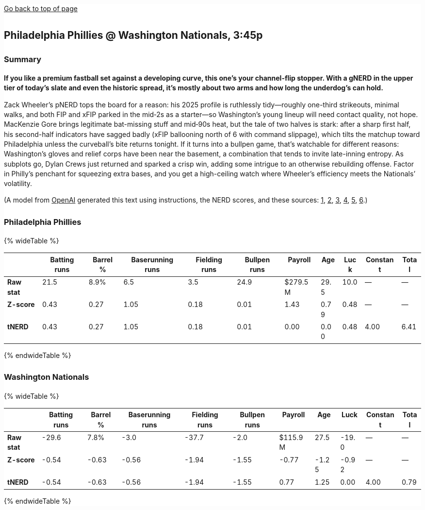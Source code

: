 
[Go back to top of page](#)

## Philadelphia Phillies @ Washington Nationals, 3:45p

### Summary

**If you like a premium fastball set against a developing curve, this one’s your channel-flip stopper. With a gNERD in the upper tier of today’s slate and even the historic spread, it’s mostly about two arms and how long the underdog’s can hold.**

Zack Wheeler’s pNERD tops the board for a reason: his 2025 profile is ruthlessly tidy—roughly one-third strikeouts, minimal walks, and both FIP and xFIP parked in the mid‑2s as a starter—so Washington’s young lineup will need contact quality, not hope.  MacKenzie Gore brings legitimate bat-missing stuff and mid‑90s heat, but the tale of two halves is stark: after a sharp first half, his second-half indicators have sagged badly (xFIP ballooning north of 6 with command slippage), which tilts the matchup toward Philadelphia unless the curveball’s bite returns tonight.  If it turns into a bullpen game, that’s watchable for different reasons: Washington’s gloves and relief corps have been near the basement, a combination that tends to invite late-inning entropy.  As subplots go, Dylan Crews just returned and sparked a crisp win, adding some intrigue to an otherwise rebuilding offense.  Factor in Philly’s penchant for squeezing extra bases, and you get a high-ceiling watch where Wheeler’s efficiency meets the Nationals’ volatility.

(A model from [OpenAI](https://www.openai.com) generated this text using instructions, the NERD scores, and these sources: [1](https://www.fangraphs.com/players/zack-wheeler/10310/splits?position=P&season=2025&split=&utm_source=chatgpt.com), [2](https://www.fangraphs.com/players/mackenzie-gore/22201/splits?position=P&season=2025&split=&utm_source=chatgpt.com), [3](https://blogs.fangraphs.com/the-best-team-defenses-of-2025-so-far/?utm_source=chatgpt.com), [4](https://www.royalsreview.com/2025-series-previews/85289/nationals-series-preview-can-the-royals-hit-bad-pitching?utm_source=chatgpt.com), [5](https://www.washingtonpost.com/sports/2025/08/14/nationals-phillies-dylan-crews-returns/?utm_source=chatgpt.com), [6](https://www.fangraphs.com/players/zack-wheeler/10310/splits?position=P&season=2025&split=&utm_source=chatgpt.com).)

### Philadelphia Phillies

{% wideTable %}

|              | Batting runs | Barrel % | Baserunning runs | Fielding runs | Bullpen runs | Payroll | Age   | Luck | Constant | Total |
| ------------ | ------------ | -------- | ----------- | -------- | ------------ | ------- | ----- | ---- | -------- | ----- |
| **Raw stat** | 21.5 | 8.9% | 6.5 | 3.5 | 24.9 | $279.5M | 29.5 | 10.0 | — | — |
| **Z-score** | 0.43 | 0.27 | 1.05 | 0.18 | 0.01 | 1.43 | 0.79 | 0.48 | — | — |
| **tNERD** | 0.43 | 0.27 | 1.05 | 0.18 | 0.01 | 0.00 | 0.00 | 0.48 | 4.00 | 6.41 |
{% endwideTable %}

### Washington Nationals

{% wideTable %}

|              | Batting runs | Barrel % | Baserunning runs | Fielding runs | Bullpen runs | Payroll | Age   | Luck | Constant | Total |
| ------------ | ------------ | -------- | ----------- | -------- | ------------ | ------- | ----- | ---- | -------- | ----- |
| **Raw stat** | -29.6 | 7.8% | -3.0 | -37.7 | -2.0 | $115.9M | 27.5 | -19.0 | — | — |
| **Z-score** | -0.54 | -0.63 | -0.56 | -1.94 | -1.55 | -0.77 | -1.25 | -0.92 | — | — |
| **tNERD** | -0.54 | -0.63 | -0.56 | -1.94 | -1.55 | 0.77 | 1.25 | 0.00 | 4.00 | 0.79 |
{% endwideTable %}
